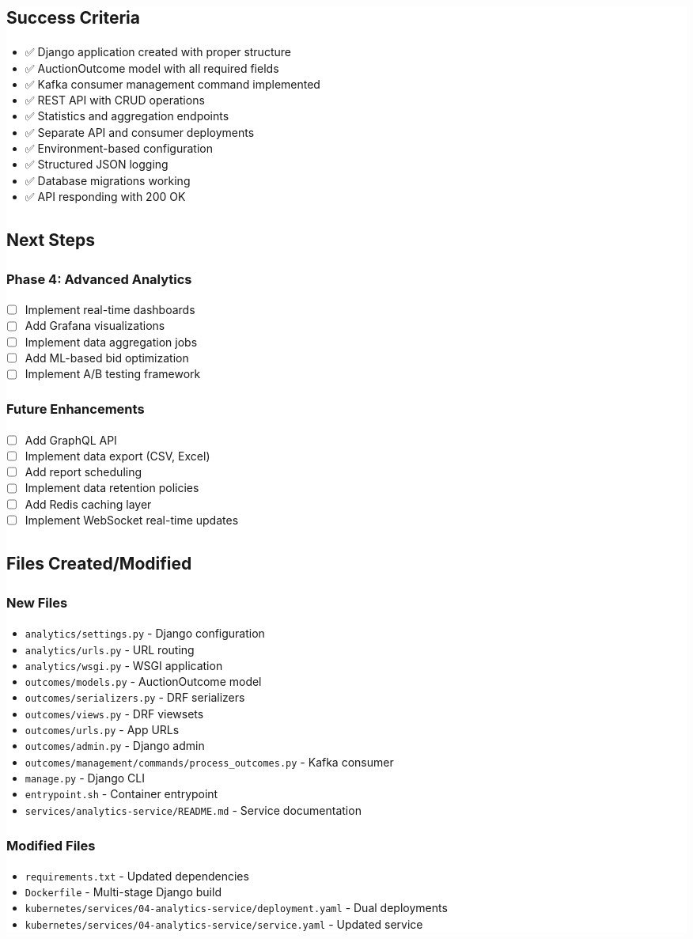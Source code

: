 ## Success Criteria

- ✅ Django application created with proper structure
- ✅ AuctionOutcome model with all required fields
- ✅ Kafka consumer management command implemented
- ✅ REST API with CRUD operations
- ✅ Statistics and aggregation endpoints
- ✅ Separate API and consumer deployments
- ✅ Environment-based configuration
- ✅ Structured JSON logging
- ✅ Database migrations working
- ✅ API responding with 200 OK

## Next Steps

### Phase 4: Advanced Analytics
- [ ] Implement real-time dashboards
- [ ] Add Grafana visualizations
- [ ] Implement data aggregation jobs
- [ ] Add ML-based bid optimization
- [ ] Implement A/B testing framework

### Future Enhancements
- [ ] Add GraphQL API
- [ ] Implement data export (CSV, Excel)
- [ ] Add report scheduling
- [ ] Implement data retention policies
- [ ] Add Redis caching layer
- [ ] Implement WebSocket real-time updates

## Files Created/Modified

### New Files
- `analytics/settings.py` - Django configuration
- `analytics/urls.py` - URL routing
- `analytics/wsgi.py` - WSGI application
- `outcomes/models.py` - AuctionOutcome model
- `outcomes/serializers.py` - DRF serializers
- `outcomes/views.py` - DRF viewsets
- `outcomes/urls.py` - App URLs
- `outcomes/admin.py` - Django admin
- `outcomes/management/commands/process_outcomes.py` - Kafka consumer
- `manage.py` - Django CLI
- `entrypoint.sh` - Container entrypoint
- `services/analytics-service/README.md` - Service documentation

### Modified Files
- `requirements.txt` - Updated dependencies
- `Dockerfile` - Multi-stage Django build
- `kubernetes/services/04-analytics-service/deployment.yaml` - Dual deployments
- `kubernetes/services/04-analytics-service/service.yaml` - Updated service
